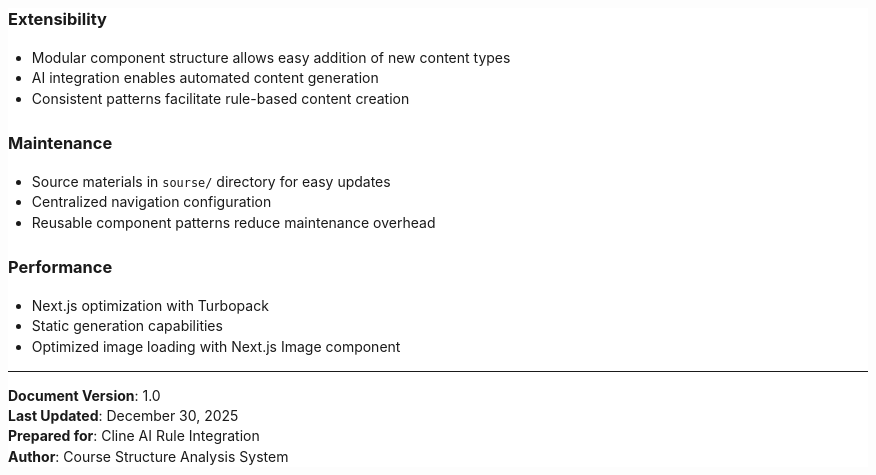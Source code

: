 ### Extensibility
- Modular component structure allows easy addition of new content types
- AI integration enables automated content generation
- Consistent patterns facilitate rule-based content creation

### Maintenance
- Source materials in `sourse/` directory for easy updates
- Centralized navigation configuration
- Reusable component patterns reduce maintenance overhead

### Performance
- Next.js optimization with Turbopack
- Static generation capabilities
- Optimized image loading with Next.js Image component

---

**Document Version**: 1.0  
**Last Updated**: December 30, 2025  
**Prepared for**: Cline AI Rule Integration  
**Author**: Course Structure Analysis System

